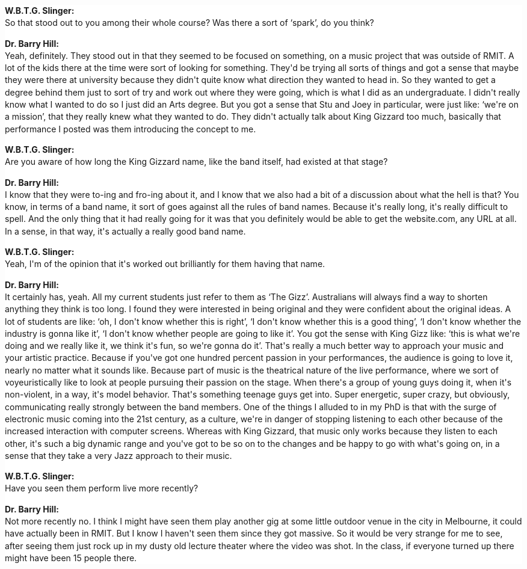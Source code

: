 **W.B.T.G. Slinger:**  
So that stood out to you among their whole course? Was there a sort of ‘spark’, do you think? 

**Dr. Barry Hill:**  
Yeah, definitely. They stood out in that they seemed to be focused on something, on a music project that was outside of RMIT. A lot of the kids there at the time were sort of looking for something. They'd be trying all sorts of things and got a sense that maybe they were there at university because they didn't quite know what direction they wanted to head in. So they wanted to get a degree behind them just to sort of try and work out where they were going, which is what I did as an undergraduate. I didn't really know what I wanted to do so I just did an Arts degree.
But you got a sense that Stu and Joey in particular, were just like: ‘we're on a mission’, that they really knew what they wanted to do. They didn't actually talk about King Gizzard too much, basically that performance I posted was them introducing the concept to me.

**W.B.T.G. Slinger:**  
Are you aware of how long the King Gizzard name, like the band itself, had existed at that stage?

**Dr. Barry Hill:**  
I know that they were to-ing and fro-ing about it, and I know that we also had a bit of a discussion about what the hell is that? You know, in terms of a band name, it sort of goes against all the rules of band names. Because it's really long, it's really difficult to spell. And the only thing that it had really going for it was that you definitely would be able to get the website.com, any URL at all. In a sense, in that way, it's actually a really good band name.

**W.B.T.G. Slinger:**  
Yeah, I'm of the opinion that it's worked out brilliantly for them having that name.

**Dr. Barry Hill:**  
It certainly has, yeah. All my current students just refer to them as ‘The Gizz’. Australians will always find a way to shorten anything they think is too long. I found they were interested in being original and they were confident about the original ideas. A lot of students are like: ‘oh, I don't know whether this is right’, ‘I don't know whether this is a good thing’, ‘I don't know whether the industry is gonna like it’, ‘I don't know whether people are going to like it’. You got the sense with King Gizz like: ‘this is what we're doing and we really like it, we think it's fun, so we're gonna do it’.
That's really a much better way to approach your music and your artistic practice. Because if you've got one hundred percent passion in your performances, the audience is going to love it, nearly no matter what it sounds like. Because part of music is the theatrical nature of the live performance, where we sort of voyeuristically like to look at people pursuing their passion on the stage. When there's a group of young guys doing it, when it's non-violent, in a way, it's model behavior. That's something teenage guys get into. Super energetic, super crazy, but obviously, communicating really strongly between the band members.
One of the things I alluded to in my PhD is that with the surge of electronic music coming into the 21st century, as a culture, we're in danger of stopping listening to each other because of the increased interaction with computer screens. Whereas with King Gizzard, that music only works because they listen to each other, it's such a big dynamic range and you've got to be so on to the changes and be happy to go with what's going on, in a sense that they take a very Jazz approach to their music.

**W.B.T.G. Slinger:**  
Have you seen them perform live more recently?

**Dr. Barry Hill:**  
Not more recently no. I think I might have seen them play another gig at some little outdoor venue in the city in Melbourne, it could have actually been in RMIT. But I know I haven't seen them since they got massive.
So it would be very strange for me to see, after seeing them just rock up in my dusty old lecture theater where the video was shot. In the class, if everyone turned up there might have been 15 people there.
